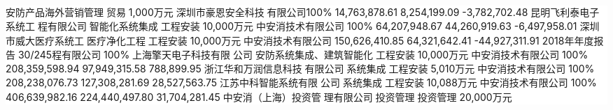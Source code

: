 安防产品海外营销管理
贸易
1,000万元
深圳市豪恩安全科技
有限公司100%
14,763,878.61
8,254,199.09
-3,782,702.48
昆明飞利泰电子系统工
程有限公司
智能化系统集成
工程安装
10,000万元
中安消技术有限公司
100%
64,207,948.67
44,260,919.63
-6,497,958.01
深圳市威大医疗系统工
医疗净化工程
工程安装
10,000万元
中安消技术有限公司
150,626,410.85
64,321,642.41
-44,927,311.91
2018年年度报告
30/245程有限公司
100%
上海擎天电子科技有限
公司
安防系统集成、建筑智能化
工程安装
10,000万元
中安消技术有限公司
100%
208,359,598.94
97,949,315.58
788,899.95
浙江华和万润信息科技
有限公司
系统集成
工程安装
5,010万元
中安消技术有限公司
100%
208,238,076.73
127,308,281.69
28,527,563.75
江苏中科智能系统有限
公司
系统集成
工程安装
10,088万元
中安消技术有限公司
100%
406,639,982.16
224,440,497.80
31,704,281.45
中安消（上海）投资管
理有限公司
投资管理
投资管理
20,000万元